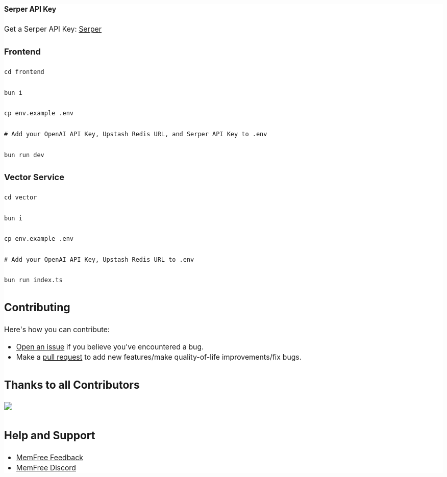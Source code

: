 #### Serper API Key

Get a Serper API Key: [Serper](https://serper.dev/api-key)

### Frontend

```
cd frontend

bun i

cp env.example .env

# Add your OpenAI API Key, Upstash Redis URL, and Serper API Key to .env

bun run dev
```

### Vector Service

```
cd vector

bun i

cp env.example .env

# Add your OpenAI API Key, Upstash Redis URL to .env

bun run index.ts
```

## Contributing

Here's how you can contribute:

- [Open an issue](https://github.com/memfreeme/memfree/issues) if you believe you've encountered a bug.
- Make a [pull request](https://github.com/memfreeme/memfree/pulls) to add new features/make quality-of-life improvements/fix bugs.

## Thanks to all Contributors

<p align="left">
 <a href="https://github.com/memfreeme/memfree/graphs/contributors">
  <img src="https://contributors-img.web.app/image?repo=memfreeme/memfree" />
 </a>
</p>

## Help and Support

- [MemFree Feedback](https://feedback.memfree.me/)
- [MemFree Discord](https://discord.com/invite/7QqyMSTaRq)
